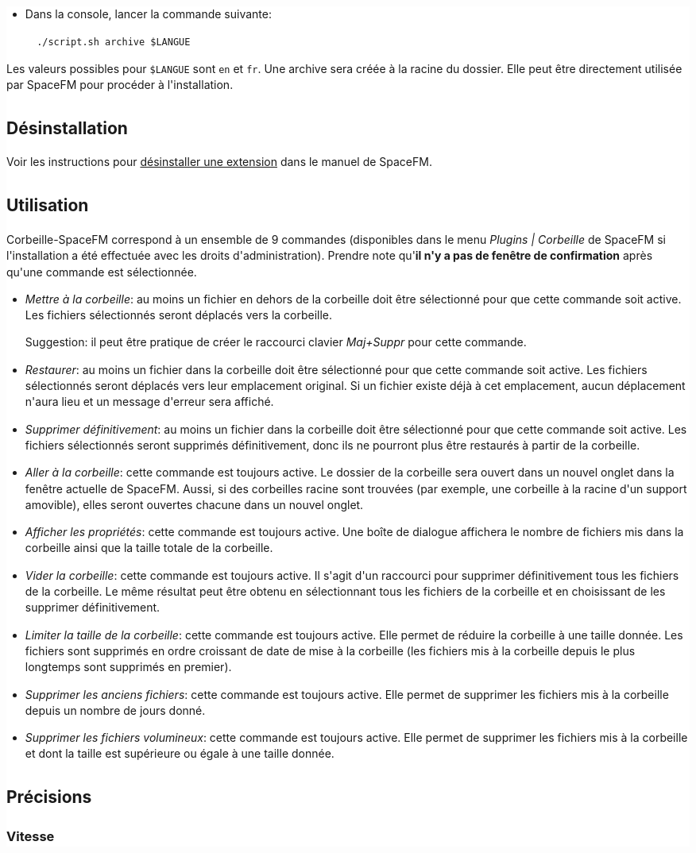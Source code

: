 - Dans la console, lancer la commande suivante:

		./script.sh archive $LANGUE

Les valeurs possibles pour `$LANGUE` sont `en` et `fr`. Une archive sera créée à la racine du dossier. Elle peut être directement utilisée par SpaceFM pour procéder à l'installation.

## Désinstallation

Voir les instructions pour [désinstaller une extension](http://ignorantguru.github.com/spacefm/spacefm-manual-en.html#plugins-uninstall) dans le manuel de SpaceFM.

## Utilisation

Corbeille-SpaceFM correspond à un ensemble de 9 commandes (disponibles dans le menu *Plugins | Corbeille* de SpaceFM si l'installation a été effectuée avec les droits d'administration). Prendre note qu'**il n'y a pas de fenêtre de confirmation** après qu'une commande est sélectionnée.

- *Mettre à la corbeille*: au moins un fichier en dehors de la corbeille doit être sélectionné pour que cette commande soit active. Les fichiers sélectionnés seront déplacés vers la corbeille.

	Suggestion: il peut être pratique de créer le raccourci clavier *Maj+Suppr* pour cette commande.

- *Restaurer*: au moins un fichier dans la corbeille doit être sélectionné pour que cette commande soit active. Les fichiers sélectionnés seront déplacés vers leur emplacement original. Si un fichier existe déjà à cet emplacement, aucun déplacement n'aura lieu et un message d'erreur sera affiché.

- *Supprimer définitivement*: au moins un fichier dans la corbeille doit être sélectionné pour que cette commande soit active. Les fichiers sélectionnés seront supprimés définitivement, donc ils ne pourront plus être restaurés à partir de la corbeille.

- *Aller à la corbeille*: cette commande est toujours active. Le dossier de la corbeille sera ouvert dans un nouvel onglet dans la fenêtre actuelle de SpaceFM. Aussi, si des corbeilles racine sont trouvées (par exemple, une corbeille à la racine d'un support amovible), elles seront ouvertes chacune dans un nouvel onglet.

- *Afficher les propriétés*: cette commande est toujours active. Une boîte de dialogue affichera le nombre de fichiers mis dans la corbeille ainsi que la taille totale de la corbeille.

- *Vider la corbeille*: cette commande est toujours active. Il s'agit d'un raccourci pour supprimer définitivement tous les fichiers de la corbeille. Le même résultat peut être obtenu en sélectionnant tous les fichiers de la corbeille et en choisissant de les supprimer définitivement.

- *Limiter la taille de la corbeille*: cette commande est toujours active. Elle permet de réduire la corbeille à une taille donnée. Les fichiers sont supprimés en ordre croissant de date de mise à la corbeille (les fichiers mis à la corbeille depuis le plus longtemps sont supprimés en premier).

- *Supprimer les anciens fichiers*: cette commande est toujours active. Elle permet de supprimer les fichiers mis à la corbeille depuis un nombre de jours donné.

- *Supprimer les fichiers volumineux*: cette commande est toujours active. Elle permet de supprimer les fichiers mis à la corbeille et dont la taille est supérieure ou égale à une taille donnée.

## Précisions

### Vitesse
